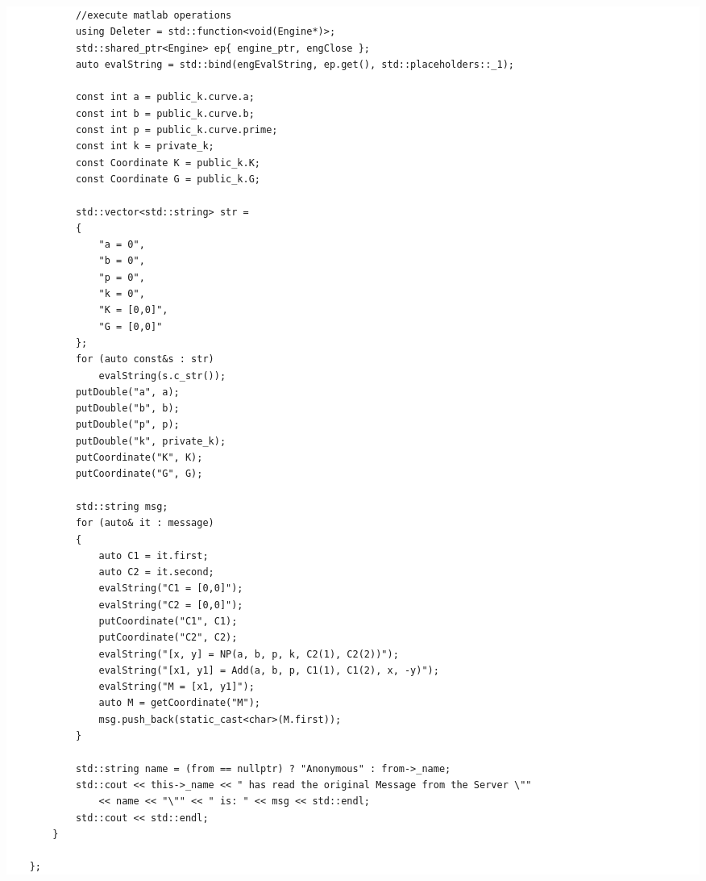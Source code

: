     			//execute matlab operations  
    			using Deleter = std::function<void(Engine*)>;
    			std::shared_ptr<Engine> ep{ engine_ptr, engClose };
    			auto evalString = std::bind(engEvalString, ep.get(), std::placeholders::_1);
    
    			const int a = public_k.curve.a;
    			const int b = public_k.curve.b;
    			const int p = public_k.curve.prime;
    			const int k = private_k;
    			const Coordinate K = public_k.K;
    			const Coordinate G = public_k.G;
    
    			std::vector<std::string> str =
    			{
    				"a = 0",
    				"b = 0",
    				"p = 0",
    				"k = 0",
    				"K = [0,0]",
    				"G = [0,0]"
    			};
    			for (auto const&s : str)
    				evalString(s.c_str());
    			putDouble("a", a);
    			putDouble("b", b);
    			putDouble("p", p);
    			putDouble("k", private_k);
    			putCoordinate("K", K);
    			putCoordinate("G", G);
    
    			std::string msg;
    			for (auto& it : message)
    			{
    				auto C1 = it.first;
    				auto C2 = it.second;
    				evalString("C1 = [0,0]");
    				evalString("C2 = [0,0]");
    				putCoordinate("C1", C1);
    				putCoordinate("C2", C2);
    				evalString("[x, y] = NP(a, b, p, k, C2(1), C2(2))");
    				evalString("[x1, y1] = Add(a, b, p, C1(1), C1(2), x, -y)");
    				evalString("M = [x1, y1]");
    				auto M = getCoordinate("M");
    				msg.push_back(static_cast<char>(M.first));
    			}
    
    			std::string name = (from == nullptr) ? "Anonymous" : from->_name;
    			std::cout << this->_name << " has read the original Message from the Server \""
    				<< name << "\"" << " is: " << msg << std::endl;
    			std::cout << std::endl;
    		}
    
    	};
    